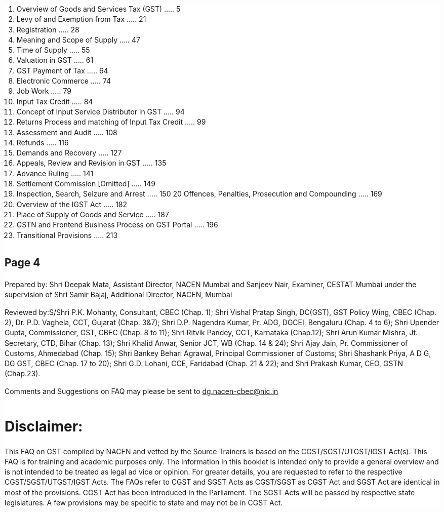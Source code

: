 1. Overview of Goods and Services Tax (GST) ..... 5
2. Levy of and Exemption from Tax ..... 21
3. Registration ..... 28
4. Meaning and Scope of Supply ..... 47
5. Time of Supply ..... 55
6. Valuation in GST ..... 61
7. GST Payment of Tax ..... 64
8. Electronic Commerce ..... 74
9. Job Work ..... 79
10. Input Tax Credit ..... 84
11. Concept of Input Service Distributor in GST ..... 94
12. Returns Process and matching of Input Tax Credit ..... 99
13. Assessment and Audit ..... 108
14. Refunds ..... 116
15. Demands and Recovery ..... 127
16. Appeals, Review and Revision in GST ..... 135
17. Advance Ruling ..... 141
18. Settlement Commission [Omitted] ..... 149
19. Inspection, Search, Seizure and Arrest ..... 150
20 Offences, Penalties, Prosecution and Compounding ..... 169
20. Overview of the IGST Act ..... 182
21. Place of Supply of Goods and Service ..... 187
22. GSTN and Frontend Business Process on GST Portal ..... 196
23. Transitional Provisions ..... 213

## Page 4

Prepared by: Shri Deepak Mata, Assistant Director, NACEN Mumbai and Sanjeev Nair, Examiner, CESTAT Mumbai under the supervision of Shri Samir Bajaj, Additional Director, NACEN, Mumbai

Reviewed by:S/Shri P.K. Mohanty, Consultant, CBEC (Chap. 1); Shri Vishal Pratap Singh, DC(GST), GST Policy Wing, CBEC (Chap. 2), Dr. P.D. Vaghela, CCT, Gujarat (Chap. 3\&7); Shri D.P. Nagendra Kumar, Pr. ADG, DGCEI, Bengaluru (Chap. 4 to 6); Shri Upender Gupta, Commissioner, GST, CBEC (Chap. 8 to 11); Shri Ritvik Pandey, CCT, Karnataka (Chap.12); Shri Arun Kumar Mishra, Jt. Secretary, CTD, Bihar (Chap. 13); Shri Khalid Anwar, Senior JCT, WB (Chap. 14 \& 24); Shri Ajay Jain, Pr. Commissioner of Customs, Ahmedabad (Chap. 15); Shri Bankey Behari Agrawal, Principal Commissioner of Customs; Shri Shashank Priya, A D G, DG GST, CBEC (Chap. 17 to 20); Shri G.D. Lohani, CCE, Faridabad (Chap. 21 \& 22); and Shri Prakash Kumar, CEO, GSTN (Chap.23).

Comments and Suggestions on FAQ may please be sent to dg.nacen-cbec@nic.in

# Disclaimer: 

This FAQ on GST compiled by NACEN and vetted by the Source Trainers is based on the CGST/SGST/UTGST/IGST Act(s). This FAQ is for training and academic purposes only.
The information in this booklet is intended only to provide a general overview and is not intended to be treated as legal ad vice or opinion. For greater details, you are requested to refer to the respective CGST/SGST/UTGST/IGST Acts.
The FAQs refer to CGST and SGST Acts as CGST/SGST as CGST Act and SGST Act are identical in most of the provisions. CGST Act has been introduced in the Parliament. The SGST Acts will be passed by respective state legislatures. A few provisions may be specific to state and may not be in CGST Act.
